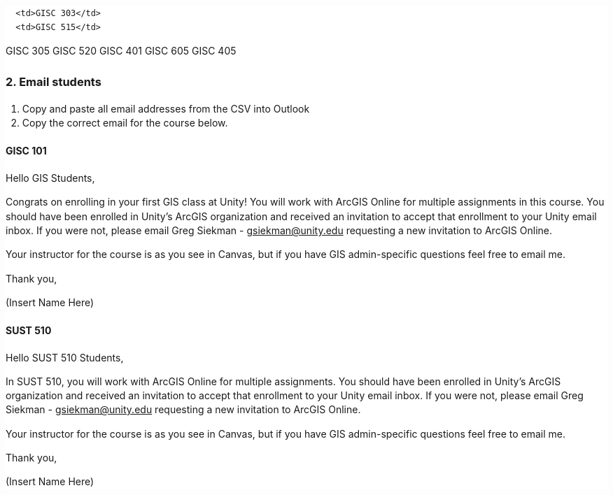       <td>GISC 303</td>
      <td>GISC 515</td>
   </tr>
   <tr>
      <td>GISC 305</td>
      <td>GISC 520</td>
   </tr>
   <tr>
      <td>GISC 401</td>
      <td>GISC 605</td>
   </tr>
   <tr>
      <td>GISC 405</td>
   </tr>
</table>

### 2. Email students
1. Copy and paste all email addresses from the CSV into Outlook
2. Copy the correct email for the course below.

#### GISC 101
Hello GIS Students,

Congrats on enrolling in your first GIS class at Unity! You will work with ArcGIS Online for multiple assignments in 
this course. You should have been enrolled in Unity’s ArcGIS organization and received an invitation to accept that 
enrollment to your Unity email inbox. If you were not, please email Greg Siekman - gsiekman@unity.edu requesting a new 
invitation to ArcGIS Online.

Your instructor for the course is as you see in Canvas, but if you have GIS admin-specific questions feel free to email
me.

Thank you,

(Insert Name Here)

#### SUST 510
Hello SUST 510 Students,

In SUST 510, you will work with ArcGIS Online for multiple assignments. You should have been enrolled in Unity’s ArcGIS
organization and received an invitation to accept that enrollment to your Unity email inbox. If you were not, please
email Greg Siekman - gsiekman@unity.edu requesting a new invitation to ArcGIS Online.

Your instructor for the course is as you see in Canvas, but if you have GIS admin-specific questions feel free to email
me.

Thank you,

(Insert Name Here)
